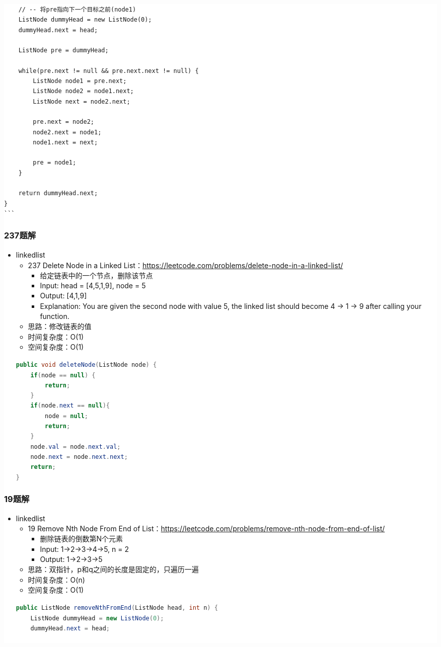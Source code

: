         // -- 将pre指向下一个目标之前(node1)
        ListNode dummyHead = new ListNode(0);
        dummyHead.next = head;
        
        ListNode pre = dummyHead;
        
        while(pre.next != null && pre.next.next != null) {
            ListNode node1 = pre.next;
            ListNode node2 = node1.next;
            ListNode next = node2.next;
            
            pre.next = node2;
            node2.next = node1;
            node1.next = next;
            
            pre = node1;
        }
        
        return dummyHead.next;
    }
    ```
  
### 237题解
- linkedlist
    - 237 Delete Node in a Linked List：https://leetcode.com/problems/delete-node-in-a-linked-list/
        - 给定链表中的一个节点，删除该节点
        - Input: head = [4,5,1,9], node = 5
        - Output: [4,1,9]
        - Explanation: You are given the second node with value 5, the linked list should become 4 -> 1 -> 9 after calling your function.
    - 思路：修改链表的值
    - 时间复杂度：O(1)
    - 空间复杂度：O(1)
    ```java
    public void deleteNode(ListNode node) {
        if(node == null) {
            return;
        }
        if(node.next == null){
            node = null;
            return;
        }
        node.val = node.next.val;
        node.next = node.next.next;
        return;
    }
    ```
  
### 19题解
- linkedlist
    - 19 Remove Nth Node From End of List：https://leetcode.com/problems/remove-nth-node-from-end-of-list/
        - 删除链表的倒数第N个元素
        - Input: 1->2->3->4->5, n = 2
        - Output: 1->2->3->5
    - 思路：双指针，p和q之间的长度是固定的，只遍历一遍
    - 时间复杂度：O(n)
    - 空间复杂度：O(1)
    ```java
    public ListNode removeNthFromEnd(ListNode head, int n) {
        ListNode dummyHead = new ListNode(0);
        dummyHead.next = head;
        